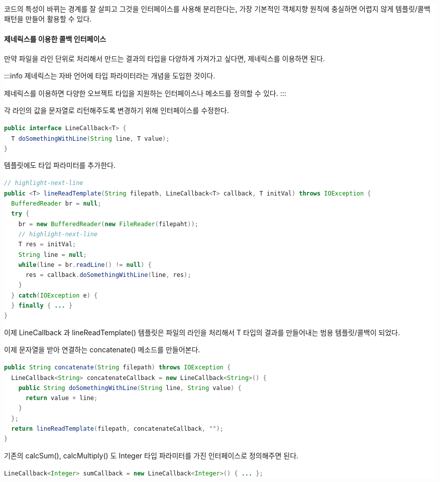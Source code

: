 코드의 특성이 바뀌는 경계를 잘 살피고 그것을 인터페이스를 사용해 분리한다는, 가장 기본적인 객체지향 원칙에 충실하면 어렵지 않게 템플릿/콜백 패턴을 만들어 활용할 수 있다.

#### 제네릭스를 이용한 콜백 인터페이스

만약 파일을 라인 단위로 처리해서 만드는 결과의 타입을 다양하게 가져가고 싶다면, 제네릭스를 이용하면 된다.

:::info
제네릭스는 자바 언어에 타입 파라미터라는 개념을 도입한 것이다.

제네릭스를 이용하면 다양한 오브젝트 타입을 지원하는 인터페이스나 메소드를 정의할 수 있다.
:::

각 라인의 값을 문자열로 리턴해주도록 변경하기 위해 인터페이스를 수정한다.

```java
public interface LineCallback<T> {
  T doSomethingWithLine(String line, T value);
}
```

템플릿에도 타입 파라미터를 추가한다.

```java
// highlight-next-line
public <T> lineReadTemplate(String filepath, LineCallback<T> callback, T initVal) throws IOException {
  BufferedReader br = null;
  try {
    br = new BufferedReader(new FileReader(filepaht));
    // highlight-next-line
    T res = initVal;
    String line = null;
    while(line = br.readLine() != null) {
      res = callback.doSomethingWithLine(line, res);
    }
  } catch(IOException e) {
  } finally { ... }
}
```

이제 LineCallback 과 lineReadTemplate() 템플릿은 파일의 라인을 처리해서 T 타입의 결과를 만들어내는 범용 템플릿/콜백이 되었다.

이제 문자열을 받아 연결하는 concatenate() 메소드를 만들어본다.

```java
public String concatenate(String filepath) throws IOException {
  LineCallback<String> concatenateCallback = new LineCallback<String>() {
    public String doSomethingWithLine(String line, String value) {
      return value + line;
    }
  };
  return lineReadTemplate(filepath, concatenateCallback, "");
}
```

기존의 calcSum(), calcMultiply() 도 Integer 타입 파라미터를 가진 인터페이스로 정의해주면 된다.

```java
LineCallback<Integer> sumCallback = new LineCallback<Integer>() { ... };
```
